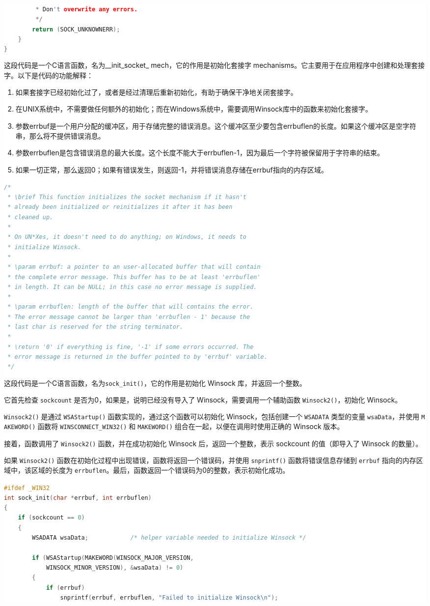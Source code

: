 ```cpp
		 * Don't overwrite any errors.
		 */
		return (SOCK_UNKNOWNERR);
	}
}

```

这段代码是一个C语言函数，名为__init_socket_ mech，它的作用是初始化套接字 mechanisms。它主要用于在应用程序中创建和处理套接字。以下是代码的功能解释：

1. 如果套接字已经初始化过了，或者是经过清理后重新初始化，有助于确保干净地关闭套接字。

2. 在UNIX系统中，不需要做任何额外的初始化；而在Windows系统中，需要调用Winsock库中的函数来初始化套接字。

3. 参数errbuf是一个用户分配的缓冲区，用于存储完整的错误消息。这个缓冲区至少要包含errbuflen的长度。如果这个缓冲区是空字符串，那么将不提供错误消息。

4. 参数errbuflen是包含错误消息的最大长度。这个长度不能大于errbuflen-1，因为最后一个字符被保留用于字符串的结束。

5. 如果一切正常，那么返回0；如果有错误发生，则返回-1，并将错误消息存储在errbuf指向的内存区域。


```cpp
/*
 * \brief This function initializes the socket mechanism if it hasn't
 * already been initialized or reinitializes it after it has been
 * cleaned up.
 *
 * On UN*Xes, it doesn't need to do anything; on Windows, it needs to
 * initialize Winsock.
 *
 * \param errbuf: a pointer to an user-allocated buffer that will contain
 * the complete error message. This buffer has to be at least 'errbuflen'
 * in length. It can be NULL; in this case no error message is supplied.
 *
 * \param errbuflen: length of the buffer that will contains the error.
 * The error message cannot be larger than 'errbuflen - 1' because the
 * last char is reserved for the string terminator.
 *
 * \return '0' if everything is fine, '-1' if some errors occurred. The
 * error message is returned in the buffer pointed to by 'errbuf' variable.
 */
```

这段代码是一个C语言函数，名为`sock_init()`，它的作用是初始化 Winsock 库，并返回一个整数。

它首先检查 `sockcount` 是否为0，如果是，说明已经没有导入了 Winsock，需要调用一个辅助函数 `Winsock2()`，初始化 Winsock。

`Winsock2()` 是通过 `WSAStartup()` 函数实现的，通过这个函数可以初始化 Winsock，包括创建一个 `WSADATA` 类型的变量 `wsaData`，并使用 `MAKEWORD()` 函数将 `WINSCONNECT_WIN32()` 和 `MAKEWORD()` 组合在一起，以便在调用时使用正确的 Winsock 版本。

接着，函数调用了 `Winsock2()` 函数，并在成功初始化 Winsock 后，返回一个整数，表示 sockcount 的值（即导入了 Winsock 的数量）。

如果 `Winsock2()` 函数在初始化过程中出现错误，函数将返回一个错误码，并使用 `snprintf()` 函数将错误信息存储到 `errbuf` 指向的内存区域中，该区域的长度为 `errbuflen`。最后，函数返回一个错误码为0的整数，表示初始化成功。


```cpp
#ifdef _WIN32
int sock_init(char *errbuf, int errbuflen)
{
	if (sockcount == 0)
	{
		WSADATA wsaData;			/* helper variable needed to initialize Winsock */

		if (WSAStartup(MAKEWORD(WINSOCK_MAJOR_VERSION,
		    WINSOCK_MINOR_VERSION), &wsaData) != 0)
		{
			if (errbuf)
				snprintf(errbuf, errbuflen, "Failed to initialize Winsock\n");

```